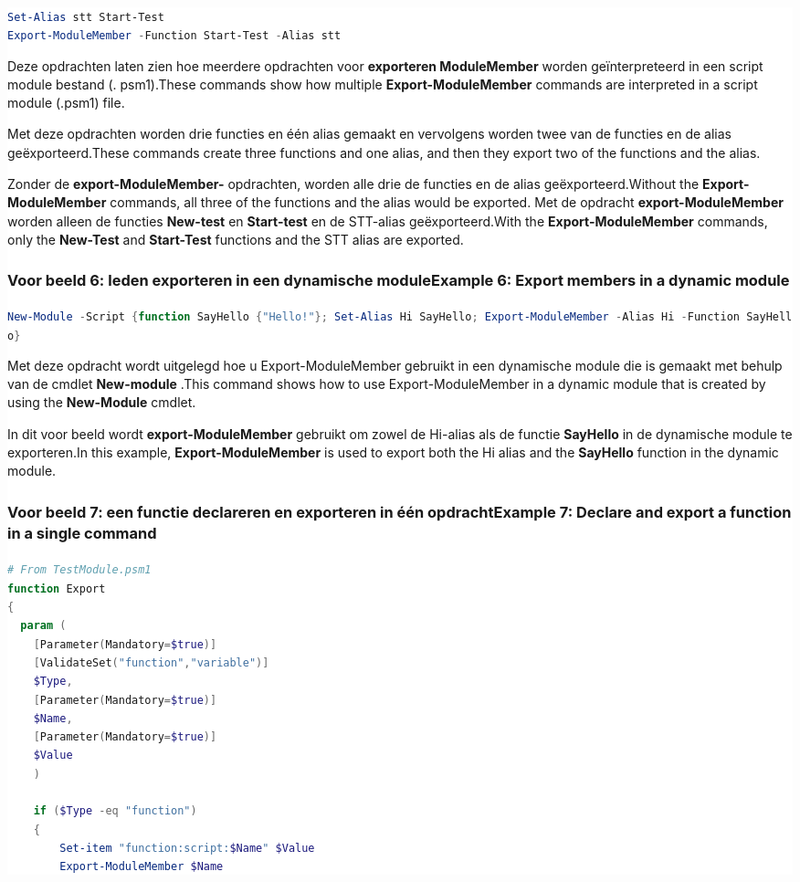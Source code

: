 ```powershell
Set-Alias stt Start-Test
Export-ModuleMember -Function Start-Test -Alias stt
```

<span data-ttu-id="d650f-131">Deze opdrachten laten zien hoe meerdere opdrachten voor **exporteren ModuleMember** worden geïnterpreteerd in een script module bestand (. psm1).</span><span class="sxs-lookup"><span data-stu-id="d650f-131">These commands show how multiple **Export-ModuleMember** commands are interpreted in a script module (.psm1) file.</span></span>

<span data-ttu-id="d650f-132">Met deze opdrachten worden drie functies en één alias gemaakt en vervolgens worden twee van de functies en de alias geëxporteerd.</span><span class="sxs-lookup"><span data-stu-id="d650f-132">These commands create three functions and one alias, and then they export two of the functions and the alias.</span></span>

<span data-ttu-id="d650f-133">Zonder de **export-ModuleMember-** opdrachten, worden alle drie de functies en de alias geëxporteerd.</span><span class="sxs-lookup"><span data-stu-id="d650f-133">Without the **Export-ModuleMember** commands, all three of the functions and the alias would be exported.</span></span>
<span data-ttu-id="d650f-134">Met de opdracht **export-ModuleMember** worden alleen de functies **New-test** en **Start-test** en de STT-alias geëxporteerd.</span><span class="sxs-lookup"><span data-stu-id="d650f-134">With the **Export-ModuleMember** commands, only the **New-Test** and **Start-Test** functions and the STT alias are exported.</span></span>

### <span data-ttu-id="d650f-135">Voor beeld 6: leden exporteren in een dynamische module</span><span class="sxs-lookup"><span data-stu-id="d650f-135">Example 6: Export members in a dynamic module</span></span>

```powershell
New-Module -Script {function SayHello {"Hello!"}; Set-Alias Hi SayHello; Export-ModuleMember -Alias Hi -Function SayHello}
```

<span data-ttu-id="d650f-136">Met deze opdracht wordt uitgelegd hoe u Export-ModuleMember gebruikt in een dynamische module die is gemaakt met behulp van de cmdlet **New-module** .</span><span class="sxs-lookup"><span data-stu-id="d650f-136">This command shows how to use Export-ModuleMember in a dynamic module that is created by using the **New-Module** cmdlet.</span></span>

<span data-ttu-id="d650f-137">In dit voor beeld wordt **export-ModuleMember** gebruikt om zowel de Hi-alias als de functie **SayHello** in de dynamische module te exporteren.</span><span class="sxs-lookup"><span data-stu-id="d650f-137">In this example, **Export-ModuleMember** is used to export both the Hi alias and the **SayHello** function in the dynamic module.</span></span>

### <span data-ttu-id="d650f-138">Voor beeld 7: een functie declareren en exporteren in één opdracht</span><span class="sxs-lookup"><span data-stu-id="d650f-138">Example 7: Declare and export a function in a single command</span></span>

```powershell
# From TestModule.psm1
function Export
{
  param (
    [Parameter(Mandatory=$true)]
    [ValidateSet("function","variable")]
    $Type,
    [Parameter(Mandatory=$true)]
    $Name,
    [Parameter(Mandatory=$true)]
    $Value
    )

    if ($Type -eq "function")
    {
        Set-item "function:script:$Name" $Value
        Export-ModuleMember $Name
```
